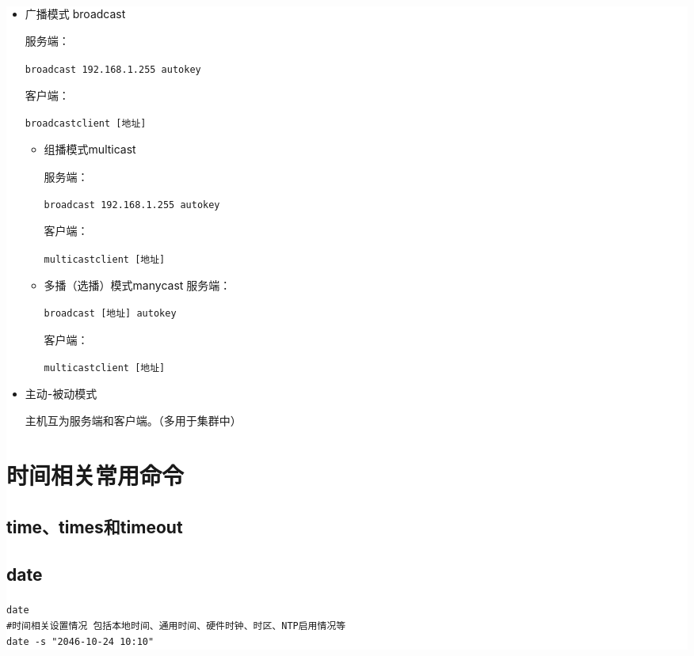   - 广播模式 broadcast

    服务端：

    ```shell
    broadcast 192.168.1.255 autokey
    ```

    客户端：

    ```shell
    broadcastclient [地址]
    ```

    - 组播模式multicast

      服务端：

      ```shell
      broadcast 192.168.1.255 autokey
      ```

      客户端：

      ```shell
      multicastclient [地址]
      ```

    - 多播（选播）模式manycast
      服务端：

      ```shell
      broadcast [地址] autokey
      ```

      客户端：

      ```shell
      multicastclient [地址]
      ```

  - 主动-被动模式

    主机互为服务端和客户端。（多用于集群中）

# 时间相关常用命令

## time、times和timeout



## date

```shell
date
#时间相关设置情况 包括本地时间、通用时间、硬件时钟、时区、NTP启用情况等
date -s "2046-10-24 10:10"
```
